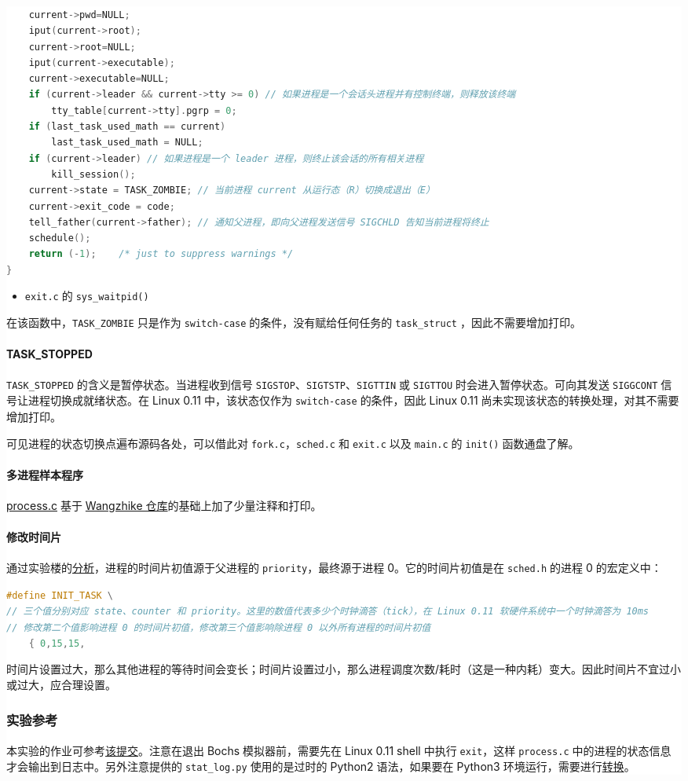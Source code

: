 ```c
	current->pwd=NULL;
	iput(current->root);
	current->root=NULL;
	iput(current->executable);
	current->executable=NULL;
	if (current->leader && current->tty >= 0) // 如果进程是一个会话头进程并有控制终端，则释放该终端
		tty_table[current->tty].pgrp = 0;
	if (last_task_used_math == current)
		last_task_used_math = NULL;
	if (current->leader) // 如果进程是一个 leader 进程，则终止该会话的所有相关进程
		kill_session();
	current->state = TASK_ZOMBIE; // 当前进程 current 从运行态（R）切换成退出（E）
	current->exit_code = code;
	tell_father(current->father); // 通知父进程，即向父进程发送信号 SIGCHLD 告知当前进程将终止
	schedule();
	return (-1);	/* just to suppress warnings */
}
```

- `exit.c` 的 `sys_waitpid()`

在该函数中，`TASK_ZOMBIE` 只是作为 `switch-case` 的条件，没有赋给任何任务的 `task_struct` ，因此不需要增加打印。

#### TASK_STOPPED

`TASK_STOPPED` 的含义是暂停状态。当进程收到信号 `SIGSTOP`、`SIGTSTP`、`SIGTTIN` 或 `SIGTTOU` 时会进入暂停状态。可向其发送 `SIGGCONT` 信号让进程切换成就绪状态。在 Linux 0.11 中，该状态仅作为 `switch-case` 的条件，因此 Linux 0.11 尚未实现该状态的转换处理，对其不需要增加打印。

可见进程的状态切换点遍布源码各处，可以借此对 `fork.c`，`sched.c` 和 `exit.c` 以及 `main.c` 的 `init()` 函数通盘了解。

#### 多进程样本程序

[process.c](https://github.com/NaChen95/Linux0.11/blob/Experiment3_process_tracking_and_statistics/homework/process.c) 基于 [Wangzhike 仓库](https://github.com/Wangzhike/HIT-Linux-0.11/blob/master/3-processTrack/linux-0.11/process.c)的基础上加了少量注释和打印。

#### 修改时间片

通过实验楼的[分析](https://www.lanqiao.cn/courses/115/learning/?id=570)，进程的时间片初值源于父进程的 `priority`，最终源于进程 0。它的时间片初值是在 `sched.h` 的进程 0 的宏定义中：

```c
#define INIT_TASK \
// 三个值分别对应 state、counter 和 priority。这里的数值代表多少个时钟滴答（tick），在 Linux 0.11 软硬件系统中一个时钟滴答为 10ms
// 修改第二个值影响进程 0 的时间片初值，修改第三个值影响除进程 0 以外所有进程的时间片初值
    { 0,15,15,
```

时间片设置过大，那么其他进程的等待时间会变长；时间片设置过小，那么进程调度次数/耗时（这是一种内耗）变大。因此时间片不宜过小或过大，应合理设置。

### 实验参考

本实验的作业可参考[该提交](https://github.com/NaChen95/Linux0.11/commit/595556a2a8500cf1610bb3b4019d0f09b68f9235)。注意在退出 Bochs 模拟器前，需要先在 Linux 0.11 shell 中执行 `exit`，这样 `process.c` 中的进程的状态信息才会输出到日志中。另外注意提供的 `stat_log.py` 使用的是过时的 Python2 语法，如果要在 Python3 环境运行，需要进行[转换](https://dev.to/rohitnishad613/convert-python-2-to-python-3-in-1-single-click-2a8p)。
